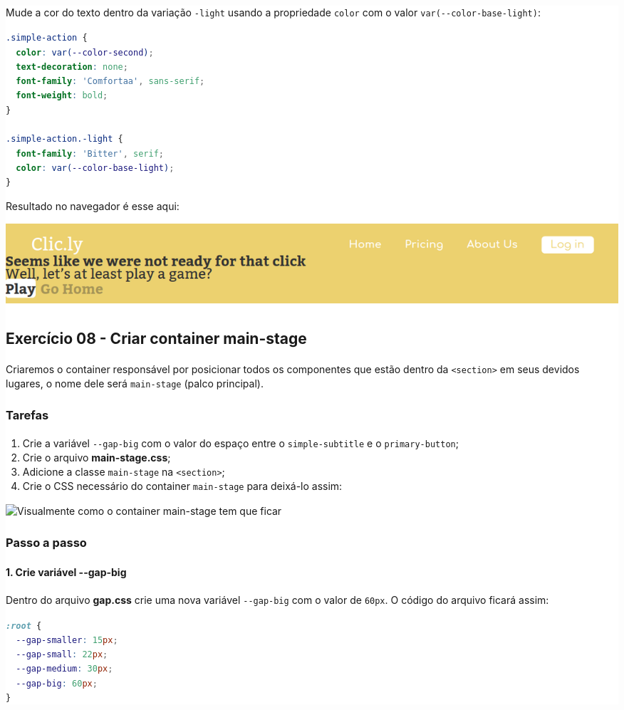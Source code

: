 Mude a cor do texto dentro da variação `-light` usando a propriedade `color` com o valor `var(--color-base-light)`:

```css
.simple-action {
  color: var(--color-second);
  text-decoration: none;
  font-family: 'Comfortaa', sans-serif;
  font-weight: bold;
}

.simple-action.-light {
  font-family: 'Bitter', serif;
  color: var(--color-base-light);
}
```

Resultado no navegador é esse aqui:

![Componente simple-action com a variação -light utilizando uma cor cinza com transparencia de 40%](img/3-simple-action-light.png)

<div class="page"/>

## Exercício 08 - Criar container main-stage
Criaremos o container responsável por posicionar todos os componentes que estão dentro da `<section>` em seus devidos lugares, o nome dele será `main-stage` (palco principal).

### Tarefas 
1. Crie a variável `--gap-big` com o valor do espaço entre o `simple-subtitle` e o `primary-button`;
2. Crie o arquivo **main-stage.css**;
3. Adicione a classe `main-stage` na `<section>`;
4. Crie o CSS necessário do container `main-stage` para deixá-lo assim:

![Visualmente como o container main-stage tem que ficar](img/main-stage.png)

### Passo a passo

#### 1. Crie variável --gap-big
Dentro do arquivo **gap.css** crie uma nova variável `--gap-big` com o valor de `60px`. O código do arquivo ficará assim:

```css
:root {
  --gap-smaller: 15px;
  --gap-small: 22px;
  --gap-medium: 30px;
  --gap-big: 60px;
}
```
